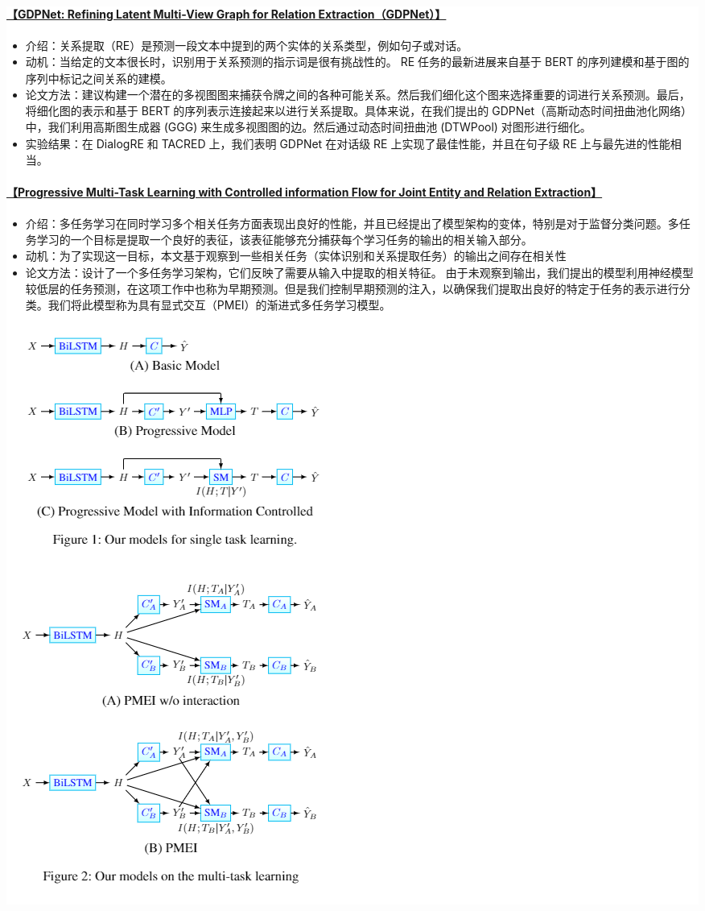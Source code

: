 #### [【GDPNet: Refining Latent Multi-View Graph for Relation Extraction（GDPNet）】](https://arxiv.org/abs/2012.06780)

- 介绍：关系提取（RE）是预测一段文本中提到的两个实体的关系类型，例如句子或对话。
- 动机：当给定的文本很长时，识别用于关系预测的指示词是很有挑战性的。 RE 任务的最新进展来自基于 BERT 的序列建模和基于图的序列中标记之间关系的建模。
- 论文方法：建议构建一个潜在的多视图图来捕获令牌之间的各种可能关系。然后我们细化这个图来选择重要的词进行关系预测。最后，将细化图的表示和基于 BERT 的序列表示连接起来以进行关系提取。具体来说，在我们提出的 GDPNet（高斯动态时间扭曲池化网络）中，我们利用高斯图生成器 (GGG) 来生成多视图图的边。然后通过动态时间扭曲池 (DTWPool) 对图形进行细化。
- 实验结果：在 DialogRE 和 TACRED 上，我们表明 GDPNet 在对话级 RE 上实现了最佳性能，并且在句子级 RE 上与最先进的性能相当。

#### [【Progressive Multi-Task Learning with Controlled information Flow for Joint Entity and Relation Extraction】](https://www.aaai.org/AAAI21Papers/AAAI-4619.SunK.pdf)

- 介绍：多任务学习在同时学习多个相关任务方面表现出良好的性能，并且已经提出了模型架构的变体，特别是对于监督分类问题。多任务学习的一个目标是提取一个良好的表征，该表征能够充分捕获每个学习任务的输出的相关输入部分。
- 动机：为了实现这一目标，本文基于观察到一些相关任务（实体识别和关系提取任务）的输出之间存在相关性
- 论文方法：设计了一个多任务学习架构，它们反映了需要从输入中提取的相关特征。 由于未观察到输出，我们提出的模型利用神经模型较低层的任务预测，在这项工作中也称为早期预测。但是我们控制早期预测的注入，以确保我们提取出良好的特定于任务的表示进行分类。我们将此模型称为具有显式交互（PMEI）的渐进式多任务学习模型。

![](img/微信截图_20210617085534.png)

![](img/微信截图_20210617085621.png)
